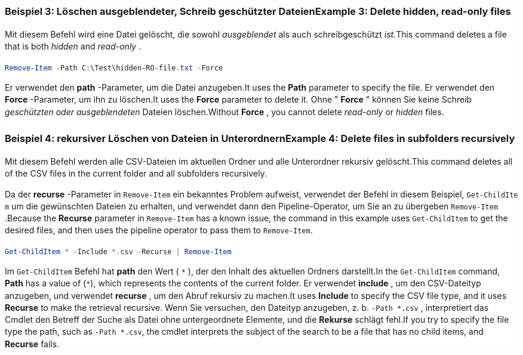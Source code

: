 ### <span data-ttu-id="6386b-120">Beispiel 3: Löschen ausgeblendeter, Schreib geschützter Dateien</span><span class="sxs-lookup"><span data-stu-id="6386b-120">Example 3: Delete hidden, read-only files</span></span>

<span data-ttu-id="6386b-121">Mit diesem Befehl wird eine Datei gelöscht, die sowohl *ausgeblendet* als auch schreibgeschützt *ist.*</span><span class="sxs-lookup"><span data-stu-id="6386b-121">This command deletes a file that is both *hidden* and *read-only* .</span></span>

```powershell
Remove-Item -Path C:\Test\hidden-RO-file.txt -Force
```

<span data-ttu-id="6386b-122">Er verwendet den **path** -Parameter, um die Datei anzugeben.</span><span class="sxs-lookup"><span data-stu-id="6386b-122">It uses the **Path** parameter to specify the file.</span></span> <span data-ttu-id="6386b-123">Er verwendet den **Force** -Parameter, um ihn zu löschen.</span><span class="sxs-lookup"><span data-stu-id="6386b-123">It uses the **Force** parameter to delete it.</span></span> <span data-ttu-id="6386b-124">Ohne " **Force** " können Sie keine Schreib _geschützten oder_ _ausgeblendeten_ Dateien löschen.</span><span class="sxs-lookup"><span data-stu-id="6386b-124">Without **Force** , you cannot delete _read-only_ or _hidden_ files.</span></span>

### <span data-ttu-id="6386b-125">Beispiel 4: rekursiver Löschen von Dateien in Unterordnern</span><span class="sxs-lookup"><span data-stu-id="6386b-125">Example 4: Delete files in subfolders recursively</span></span>

<span data-ttu-id="6386b-126">Mit diesem Befehl werden alle CSV-Dateien im aktuellen Ordner und alle Unterordner rekursiv gelöscht.</span><span class="sxs-lookup"><span data-stu-id="6386b-126">This command deletes all of the CSV files in the current folder and all subfolders recursively.</span></span>

<span data-ttu-id="6386b-127">Da der **recurse** -Parameter in `Remove-Item` ein bekanntes Problem aufweist, verwendet der Befehl in diesem Beispiel, `Get-ChildItem` um die gewünschten Dateien zu erhalten, und verwendet dann den Pipeline-Operator, um Sie an zu übergeben `Remove-Item` .</span><span class="sxs-lookup"><span data-stu-id="6386b-127">Because the **Recurse** parameter in `Remove-Item` has a known issue, the command in this example uses `Get-ChildItem` to get the desired files, and then uses the pipeline operator to pass them to `Remove-Item`.</span></span>

```powershell
Get-ChildItem * -Include *.csv -Recurse | Remove-Item
```

<span data-ttu-id="6386b-128">Im `Get-ChildItem` Befehl hat **path** den Wert ( `*` ), der den Inhalt des aktuellen Ordners darstellt.</span><span class="sxs-lookup"><span data-stu-id="6386b-128">In the `Get-ChildItem` command, **Path** has a value of (`*`), which represents the contents of the current folder.</span></span> <span data-ttu-id="6386b-129">Er verwendet **include** , um den CSV-Dateityp anzugeben, und verwendet **recurse** , um den Abruf rekursiv zu machen.</span><span class="sxs-lookup"><span data-stu-id="6386b-129">It uses **Include** to specify the CSV file type, and it uses **Recurse** to make the retrieval recursive.</span></span> <span data-ttu-id="6386b-130">Wenn Sie versuchen, den Dateityp anzugeben, z. b. `-Path *.csv` , interpretiert das Cmdlet den Betreff der Suche als Datei ohne untergeordnete Elemente, und die **Rekurse** schlägt fehl.</span><span class="sxs-lookup"><span data-stu-id="6386b-130">If you try to specify the file type the path, such as `-Path *.csv`, the cmdlet interprets the subject of the search to be a file that has no child items, and **Recurse** fails.</span></span>
